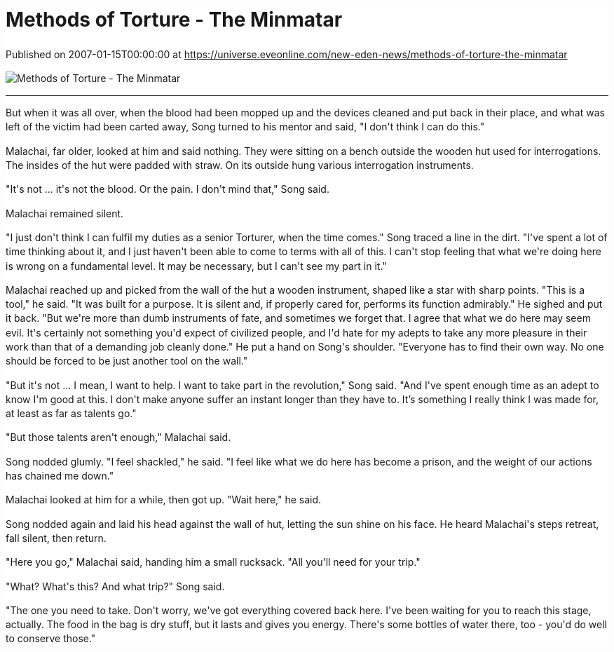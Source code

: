 # Methods of Torture - The Minmatar
Published on 2007-01-15T00:00:00 at https://universe.eveonline.com/new-eden-news/methods-of-torture-the-minmatar

![Methods of Torture - The Minmatar](https://web.ccpgamescdn.com/communityassets/img/chronicles/chronicleImage/methods_minm.jpg)

---

But when it was all over, when the blood had been mopped up and the devices cleaned and put back in their place, and what was left of the victim had been carted away, Song turned to his mentor and said, "I don't think I can do this."

Malachai, far older, looked at him and said nothing. They were sitting on a bench outside the wooden hut used for interrogations. The insides of the hut were padded with straw. On its outside hung various interrogation instruments.

"It's not ... it's not the blood. Or the pain. I don't mind that," Song said.

Malachai remained silent.

"I just don't think I can fulfil my duties as a senior Torturer, when the time comes." Song traced a line in the dirt. "I've spent a lot of time thinking about it, and I just haven't been able to come to terms with all of this. I can't stop feeling that what we're doing here is wrong on a fundamental level. It may be necessary, but I can't see my part in it."

Malachai reached up and picked from the wall of the hut a wooden instrument, shaped like a star with sharp points. "This is a tool," he said. "It was built for a purpose. It is silent and, if properly cared for, performs its function admirably." He sighed and put it back. "But we're more than dumb instruments of fate, and sometimes we forget that. I agree that what we do here may seem evil. It's certainly not something you'd expect of civilized people, and I'd hate for my adepts to take any more pleasure in their work than that of a demanding job cleanly done." He put a hand on Song's shoulder. "Everyone has to find their own way. No one should be forced to be just another tool on the wall."

"But it's not ... I mean, I want to help. I want to take part in the revolution," Song said. "And I've spent enough time as an adept to know I'm good at this. I don't make anyone suffer an instant longer than they have to. It’s something I really think I was made for, at least as far as talents go."

"But those talents aren't enough," Malachai said.

Song nodded glumly. "I feel shackled," he said. "I feel like what we do here has become a prison, and the weight of our actions has chained me down."

Malachai looked at him for a while, then got up. "Wait here," he said.

Song nodded again and laid his head against the wall of hut, letting the sun shine on his face. He heard Malachai's steps retreat, fall silent, then return.

"Here you go," Malachai said, handing him a small rucksack. "All you'll need for your trip."

"What? What's this? And what trip?" Song said.

"The one you need to take. Don't worry, we've got everything covered back here. I've been waiting for you to reach this stage, actually. The food in the bag is dry stuff, but it lasts and gives you energy. There's some bottles of water there, too - you'd do well to conserve those."

